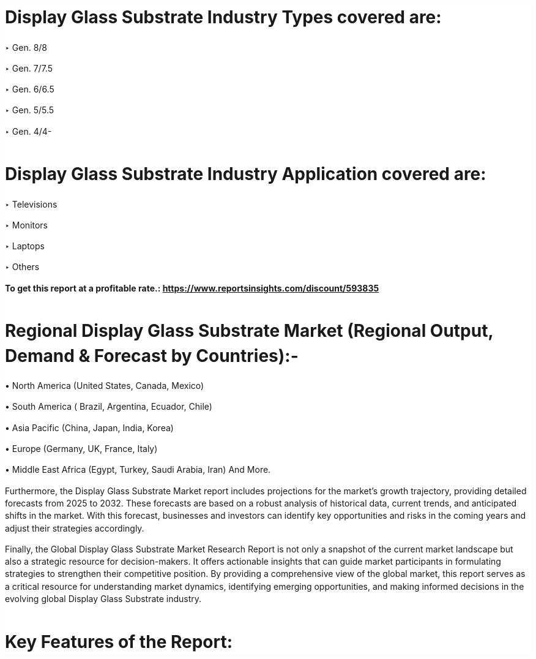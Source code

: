 # <strong>Display Glass Substrate Industry Types covered are:</strong>

‣ Gen. 8/8

‣ Gen. 7/7.5

‣ Gen. 6/6.5

‣ Gen. 5/5.5

‣ Gen. 4/4-

# <strong>Display Glass Substrate Industry Application covered are:</strong>

‣ Televisions

‣  Monitors

‣  Laptops

‣  Others

<strong>To get this report at a profitable rate.: <a href=https://www.reportsinsights.com/discount/593835>https://www.reportsinsights.com/discount/593835</a></strong>

# <strong>Regional Display Glass Substrate Market (Regional Output, Demand &amp; Forecast by Countries):-</strong>

• North America (United States, Canada, Mexico)

• South America ( Brazil, Argentina, Ecuador, Chile)

• Asia Pacific (China, Japan, India, Korea)

• Europe (Germany, UK, France, Italy)

• Middle East Africa (Egypt, Turkey, Saudi Arabia, Iran) And More.

Furthermore, the Display Glass Substrate Market report includes projections for the market’s growth trajectory, providing detailed forecasts from 2025 to 2032. These forecasts are based on a robust analysis of historical data, current trends, and anticipated shifts in the market. With this forecast, businesses and investors can identify key opportunities and risks in the coming years and adjust their strategies accordingly.

Finally, the Global Display Glass Substrate Market Research Report is not only a snapshot of the current market landscape but also a strategic resource for decision-makers. It offers actionable insights that can guide market participants in formulating strategies to strengthen their competitive position. By providing a comprehensive view of the global market, this report serves as a critical resource for understanding market dynamics, identifying emerging opportunities, and making informed decisions in the evolving global Display Glass Substrate industry.

# <strong>Key Features of the Report:</strong>
